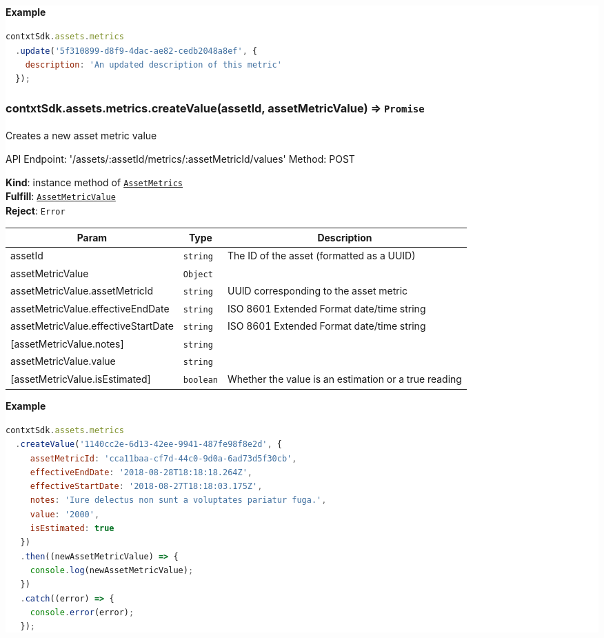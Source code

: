 **Example**  
```js
contxtSdk.assets.metrics
  .update('5f310899-d8f9-4dac-ae82-cedb2048a8ef', {
    description: 'An updated description of this metric'
  });
```
<a name="AssetMetrics+createValue"></a>

### contxtSdk.assets.metrics.createValue(assetId, assetMetricValue) ⇒ <code>Promise</code>
Creates a new asset metric value

API Endpoint: '/assets/:assetId/metrics/:assetMetricId/values'
Method: POST

**Kind**: instance method of [<code>AssetMetrics</code>](#AssetMetrics)  
**Fulfill**: [<code>AssetMetricValue</code>](./Typedefs.md#AssetMetricValue)  
**Reject**: <code>Error</code>  

| Param | Type | Description |
| --- | --- | --- |
| assetId | <code>string</code> | The ID of the asset (formatted as a UUID) |
| assetMetricValue | <code>Object</code> |  |
| assetMetricValue.assetMetricId | <code>string</code> | UUID corresponding to the asset metric |
| assetMetricValue.effectiveEndDate | <code>string</code> | ISO 8601 Extended Format date/time string |
| assetMetricValue.effectiveStartDate | <code>string</code> | ISO 8601 Extended Format date/time string |
| [assetMetricValue.notes] | <code>string</code> |  |
| assetMetricValue.value | <code>string</code> |  |
| [assetMetricValue.isEstimated] | <code>boolean</code> | Whether the value is an estimation or a true reading |

**Example**  
```js
contxtSdk.assets.metrics
  .createValue('1140cc2e-6d13-42ee-9941-487fe98f8e2d', {
     assetMetricId: 'cca11baa-cf7d-44c0-9d0a-6ad73d5f30cb',
     effectiveEndDate: '2018-08-28T18:18:18.264Z',
     effectiveStartDate: '2018-08-27T18:18:03.175Z',
     notes: 'Iure delectus non sunt a voluptates pariatur fuga.',
     value: '2000',
     isEstimated: true
   })
   .then((newAssetMetricValue) => {
     console.log(newAssetMetricValue);
   })
   .catch((error) => {
     console.error(error);
   });
```
<a name="AssetMetrics+deleteValue"></a>
